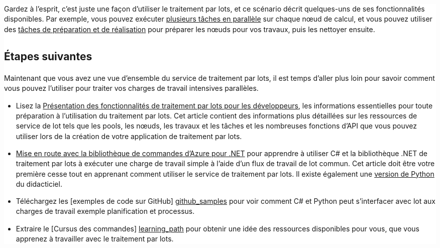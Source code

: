 Gardez à l’esprit, c’est juste une façon d’utiliser le traitement par lots, et ce scénario décrit quelques-uns de ses fonctionnalités disponibles. Par exemple, vous pouvez exécuter [plusieurs tâches en parallèle](batch-parallel-node-tasks.md) sur chaque nœud de calcul, et vous pouvez utiliser des [tâches de préparation et de réalisation](batch-job-prep-release.md) pour préparer les nœuds pour vos travaux, puis les nettoyer ensuite.

## <a name="next-steps"></a>Étapes suivantes

Maintenant que vous avez une vue d’ensemble du service de traitement par lots, il est temps d’aller plus loin pour savoir comment vous pouvez l’utiliser pour traiter vos charges de travail intensives parallèles.

- Lisez la [Présentation des fonctionnalités de traitement par lots pour les développeurs](batch-api-basics.md), les informations essentielles pour toute préparation à l’utilisation du traitement par lots. Cet article contient des informations plus détaillées sur les ressources de service de lot tels que les pools, les nœuds, les travaux et les tâches et les nombreuses fonctions d’API que vous pouvez utiliser lors de la création de votre application de traitement par lots.

- [Mise en route avec la bibliothèque de commandes d’Azure pour .NET](batch-dotnet-get-started.md) pour apprendre à utiliser C# et la bibliothèque .NET de traitement par lots à exécuter une charge de travail simple à l’aide d’un flux de travail de lot commun. Cet article doit être votre première cesse tout en apprenant comment utiliser le service de traitement par lots. Il existe également une [version de Python](batch-python-tutorial.md) du didacticiel.

- Téléchargez les [exemples de code sur GitHub] [ github_samples] pour voir comment C# et Python peut s’interfacer avec lot aux charges de travail exemple planification et processus.

- Extraire le [Cursus des commandes] [ learning_path] pour obtenir une idée des ressources disponibles pour vous, que vous apprenez à travailler avec le traitement par lots.

[azure_storage]: https://azure.microsoft.com/services/storage/
[api_java]: http://azure.github.io/azure-sdk-for-java/
[api_java_jar]: http://search.maven.org/#search%7Cga%7C1%7Ca%3A%22azure-batch%22
[api_net]: https://msdn.microsoft.com/library/azure/mt348682.aspx
[api_net_nuget]: https://www.nuget.org/packages/Azure.Batch/
[api_net_mgmt]: https://msdn.microsoft.com/library/azure/mt463120.aspx
[api_net_mgmt_nuget]: https://www.nuget.org/packages/Microsoft.Azure.Management.Batch/
[api_nodejs]: http://azure.github.io/azure-sdk-for-node/azure-batch/latest/
[api_nodejs_npm]: https://www.npmjs.com/package/azure-batch
[api_python]: http://azure-sdk-for-python.readthedocs.io/en/latest/ref/azure.batch.html
[api_python_pypi]: https://pypi.python.org/pypi/azure-batch
[api_sample_net]: https://github.com/Azure/azure-batch-samples/tree/master/CSharp
[api_sample_python]: https://github.com/Azure/azure-batch-samples/tree/master/Python/Batch
[api_sample_java]: https://github.com/Azure/azure-batch-samples/tree/master/Java/
[batch_ps]: https://msdn.microsoft.com/library/azure/mt125957.aspx
[batch_rest]: https://msdn.microsoft.com/library/azure/Dn820158.aspx
[free_account]: https://azure.microsoft.com/free/
[github_samples]: https://github.com/Azure/azure-batch-samples
[learning_path]: https://azure.microsoft.com/documentation/learning-paths/batch/
[msdn_benefits]: https://azure.microsoft.com/pricing/member-offers/msdn-benefits-details/
[batch_explorer]: https://github.com/Azure/azure-batch-samples/tree/master/CSharp/BatchExplorer
[storage_explorer]: http://storageexplorer.com/
[portal]: https://portal.azure.com

[1]: ./media/batch-technical-overview/tech_overview_01.png
[2]: ./media/batch-technical-overview/tech_overview_02.png

